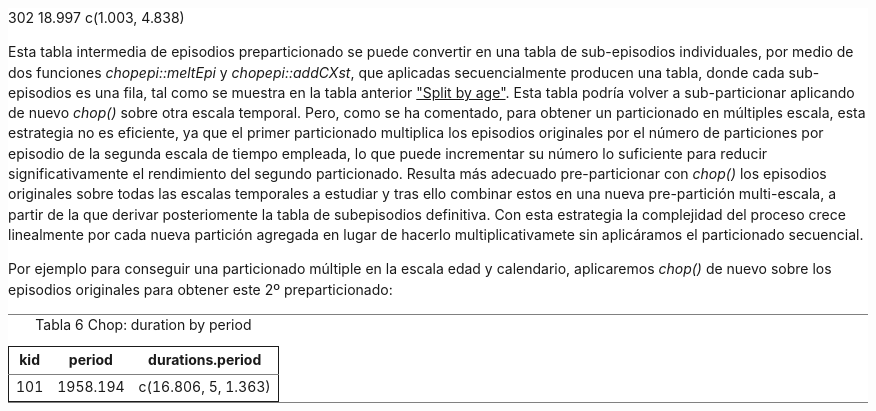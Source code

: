 
<tr>
<td class="org-right">302</td>
<td class="org-right">18.997</td>
<td class="org-left">c(1.003, 4.838)</td>
</tr>
</tbody>
</table>

Esta tabla intermedia de episodios preparticionado se puede convertir
en una tabla de sub-episodios individuales, por medio de dos funciones
*chopepi::meltEpi* y *chopepi::addCXst*, que aplicadas secuencialmente
producen una tabla, donde cada sub-episodios es una fila, tal como se
muestra en la tabla anterior ["Split by age"](#orgd31a55c). Esta tabla podría volver
a sub-particionar aplicando de nuevo *chop()* sobre otra escala
temporal. Pero, como se ha comentado, para obtener un particionado en
múltiples escala, esta estrategia no es eficiente, ya que el primer
particionado multiplica los episodios originales por el número de
particiones por episodio de la segunda escala de tiempo empleada, lo
que puede incrementar su número lo suficiente para reducir
significativamente el rendimiento del segundo particionado. Resulta
más adecuado pre-particionar con *chop()* los episodios originales
sobre todas las escalas temporales a estudiar y tras ello combinar
estos en una nueva pre-partición multi-escala, a partir de la que
derivar posteriomente la tabla de subepisodios definitiva. Con esta
estrategia la complejidad del proceso crece linealmente por cada nueva
partición agregada en lugar de hacerlo multiplicativamete sin
aplicáramos el particionado secuencial.

Por ejemplo para conseguir una particionado múltiple en la escala edad
y calendario, aplicaremos *chop()* de nuevo sobre los episodios
originales para obtener este 2º preparticionado:

<table id="orgfdc45fd" border="2" cellspacing="0" cellpadding="6" rules="groups" frame="hsides">
<caption class="t-above"><span class="table-number">Tabla 6</span> Chop: duration by period</caption>

<colgroup>
<col  class="org-right" />

<col  class="org-right" />

<col  class="org-left" />
</colgroup>
<thead>
<tr>
<th scope="col" class="org-right">kid</th>
<th scope="col" class="org-right">period</th>
<th scope="col" class="org-left">durations.period</th>
</tr>
</thead>

<tbody>
<tr>
<td class="org-right">101</td>
<td class="org-right">1958.194</td>
<td class="org-left">c(16.806, 5, 1.363)</td>
</tr>
